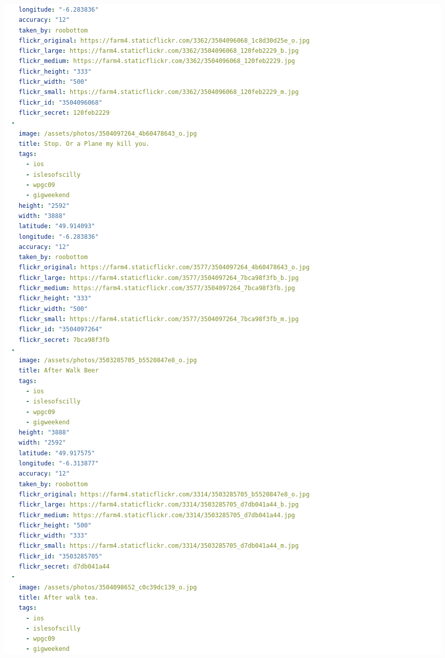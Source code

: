 ```yaml
    longitude: "-6.283836"
    accuracy: "12"
    taken_by: roobottom
    flickr_original: https://farm4.staticflickr.com/3362/3504096068_1c8d30d25e_o.jpg
    flickr_large: https://farm4.staticflickr.com/3362/3504096068_120feb2229_b.jpg
    flickr_medium: https://farm4.staticflickr.com/3362/3504096068_120feb2229.jpg
    flickr_height: "333"
    flickr_width: "500"
    flickr_small: https://farm4.staticflickr.com/3362/3504096068_120feb2229_m.jpg
    flickr_id: "3504096068"
    flickr_secret: 120feb2229
  - 
    image: /assets/photos/3504097264_4b60478643_o.jpg
    title: Stop. Or a Plane my kill you.
    tags:
      - ios
      - islesofscilly
      - wpgc09
      - gigweekend
    height: "2592"
    width: "3888"
    latitude: "49.914093"
    longitude: "-6.283836"
    accuracy: "12"
    taken_by: roobottom
    flickr_original: https://farm4.staticflickr.com/3577/3504097264_4b60478643_o.jpg
    flickr_large: https://farm4.staticflickr.com/3577/3504097264_7bca98f3fb_b.jpg
    flickr_medium: https://farm4.staticflickr.com/3577/3504097264_7bca98f3fb.jpg
    flickr_height: "333"
    flickr_width: "500"
    flickr_small: https://farm4.staticflickr.com/3577/3504097264_7bca98f3fb_m.jpg
    flickr_id: "3504097264"
    flickr_secret: 7bca98f3fb
  - 
    image: /assets/photos/3503285705_b5520847e8_o.jpg
    title: After Walk Beer
    tags:
      - ios
      - islesofscilly
      - wpgc09
      - gigweekend
    height: "3888"
    width: "2592"
    latitude: "49.917575"
    longitude: "-6.313877"
    accuracy: "12"
    taken_by: roobottom
    flickr_original: https://farm4.staticflickr.com/3314/3503285705_b5520847e8_o.jpg
    flickr_large: https://farm4.staticflickr.com/3314/3503285705_d7db041a44_b.jpg
    flickr_medium: https://farm4.staticflickr.com/3314/3503285705_d7db041a44.jpg
    flickr_height: "500"
    flickr_width: "333"
    flickr_small: https://farm4.staticflickr.com/3314/3503285705_d7db041a44_m.jpg
    flickr_id: "3503285705"
    flickr_secret: d7db041a44
  - 
    image: /assets/photos/3504098652_c0c39dc139_o.jpg
    title: After walk tea.
    tags:
      - ios
      - islesofscilly
      - wpgc09
      - gigweekend
```